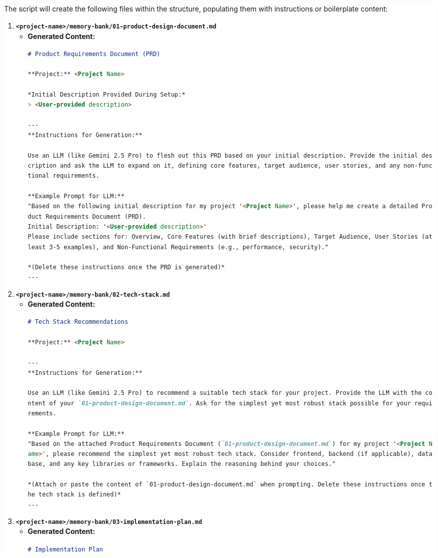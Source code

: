 The script will create the following files within the structure, populating them with instructions or boilerplate content:

1.  **`<project-name>/memory-bank/01-product-design-document.md`**
    *   **Generated Content:**
        ```markdown
        # Product Requirements Document (PRD)

        **Project:** <Project Name>

        *Initial Description Provided During Setup:*
        > <User-provided description>

        ---
        **Instructions for Generation:**

        Use an LLM (like Gemini 2.5 Pro) to flesh out this PRD based on your initial description. Provide the initial description and ask the LLM to expand on it, defining core features, target audience, user stories, and any non-functional requirements.

        **Example Prompt for LLM:**
        "Based on the following initial description for my project '<Project Name>', please help me create a detailed Product Requirements Document (PRD).
        Initial Description: '<User-provided description>'
        Please include sections for: Overview, Core Features (with brief descriptions), Target Audience, User Stories (at least 3-5 examples), and Non-Functional Requirements (e.g., performance, security)."

        *(Delete these instructions once the PRD is generated)*
        ---
        ```
2.  **`<project-name>/memory-bank/02-tech-stack.md`**
    *   **Generated Content:**
        ```markdown
        # Tech Stack Recommendations

        **Project:** <Project Name>

        ---
        **Instructions for Generation:**

        Use an LLM (like Gemini 2.5 Pro) to recommend a suitable tech stack for your project. Provide the LLM with the content of your `01-product-design-document.md`. Ask for the simplest yet most robust stack possible for your requirements.

        **Example Prompt for LLM:**
        "Based on the attached Product Requirements Document (`01-product-design-document.md`) for my project '<Project Name>', please recommend the simplest yet most robust tech stack. Consider frontend, backend (if applicable), database, and any key libraries or frameworks. Explain the reasoning behind your choices."

        *(Attach or paste the content of `01-product-design-document.md` when prompting. Delete these instructions once the tech stack is defined)*
        ---
        ```
3.  **`<project-name>/memory-bank/03-implementation-plan.md`**
    *   **Generated Content:**
        ```markdown
        # Implementation Plan
